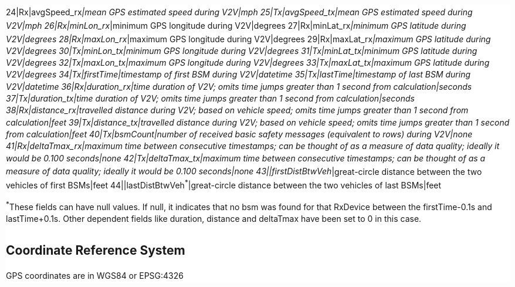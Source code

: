 24|Rx|avgSpeed_rx<sup>*</sup>|mean GPS estimated speed during V2V|mph
25|Tx|avgSpeed_tx|mean GPS estimated speed during V2V|mph
26|Rx|minLon_rx<sup>*</sup>|minimum GPS longitude during V2V|degrees
27|Rx|minLat_rx<sup>*</sup>|minimum GPS latitude during V2V|degrees
28|Rx|maxLon_rx<sup>*</sup>|maximum GPS longitude during V2V|degrees
29|Rx|maxLat_rx<sup>*</sup>|maximum GPS latitude during V2V|degrees
30|Tx|minLon_tx|minimum GPS longitude during V2V|degrees
31|Tx|minLat_tx|minimum GPS latitude during V2V|degrees
32|Tx|maxLon_tx|maximum GPS longitude during V2V|degrees
33|Tx|maxLat_tx|maximum GPS latitude during V2V|degrees
34|Tx|firstTime|timestamp of first BSM during V2V|datetime
35|Tx|lastTime|timestamp of last BSM during V2V|datetime
36|Rx|duration_rx|time duration of V2V; omits time jumps greater than 1 second from calculation|seconds
37|Tx|duration_tx|time duration of V2V; omits time jumps greater than 1 second from calculation|seconds
38|Rx|distance_rx|travelled distance during V2V; based on vehicle speed; omits time jumps greater than 1 second from calculation|feet
39|Tx|distance_tx|travelled distance during V2V; based on vehicle speed; omits time jumps greater than 1 second from calculation|feet
40|Tx|bsmCount|number of received basic safety messages (equivalent to rows) during V2V|none
41|Rx|deltaTmax_rx|maximum time between consecutive timestamps; can be thought of as a measure of data quality; ideally it would be 0.100 seconds|none
42|Tx|deltaTmax_tx|maximum time between consecutive timestamps; can be thought of as a measure of data quality; ideally it would be 0.100 seconds|none
43||firstDistBtwVeh<sup>*</sup>|great-circle distance between the two vehicles of first BSMs|feet
44||lastDistBtwVeh<sup>*</sup>|great-circle distance between the two vehicles of last BSMs|feet

<sup>*</sup>These fields can have null values. If null, it indicates that no bsm was found for that RxDevice between the firstTime-0.1s and lastTime+0.1s. Other dependent fields like duration, distance and deltaTmax have been set to 0 in this case.

## Coordinate Reference System
GPS coordinates are in WGS84 or EPSG:4326
